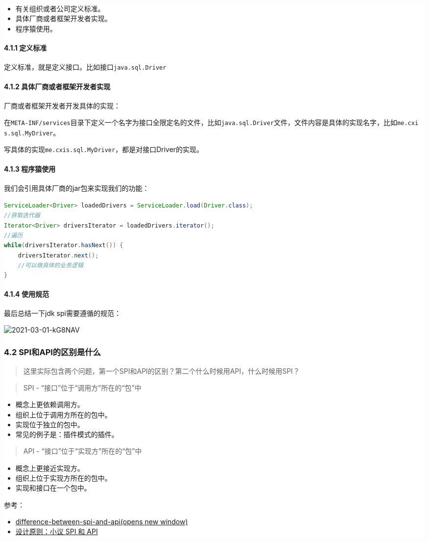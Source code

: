 - 有关组织或者公司定义标准。
- 具体厂商或者框架开发者实现。
- 程序猿使用。

#### 4.1.1 定义标准

定义标准，就是定义接口。比如接口`java.sql.Driver`

#### 4.1.2 具体厂商或者框架开发者实现

厂商或者框架开发者开发具体的实现：

在`META-INF/services`目录下定义一个名字为接口全限定名的文件，比如`java.sql.Driver`文件，文件内容是具体的实现名字，比如`me.cxis.sql.MyDriver`。

写具体的实现`me.cxis.sql.MyDriver`，都是对接口Driver的实现。

#### 4.1.3 程序猿使用

我们会引用具体厂商的jar包来实现我们的功能：

```java
ServiceLoader<Driver> loadedDrivers = ServiceLoader.load(Driver.class);
//获取迭代器
Iterator<Driver> driversIterator = loadedDrivers.iterator();
//遍历
while(driversIterator.hasNext()) {
    driversIterator.next();
    //可以做具体的业务逻辑
}
```

#### 4.1.4 使用规范

最后总结一下jdk spi需要遵循的规范：

![2021-03-01-kG8NAV](https://image.ldbmcs.com/2021-03-01-kG8NAV.jpg)

### 4.2 SPI和API的区别是什么

> 这里实际包含两个问题，第一个SPI和API的区别？第二个什么时候用API，什么时候用SPI？

> SPI - “接口”位于“调用方”所在的“包”中

- 概念上更依赖调用方。
- 组织上位于调用方所在的包中。
- 实现位于独立的包中。
- 常见的例子是：插件模式的插件。

> API - “接口”位于“实现方”所在的“包”中

- 概念上更接近实现方。
- 组织上位于实现方所在的包中。
- 实现和接口在一个包中。

参考：

- [difference-between-spi-and-api(opens new window)](https://stackoverflow.com/questions/2954372/difference-between-spi-and-api?answertab=votes#tab-top)
- [设计原则：小议 SPI 和 API](https://www.cnblogs.com/happyframework/archive/2013/09/17/3325560.html)
